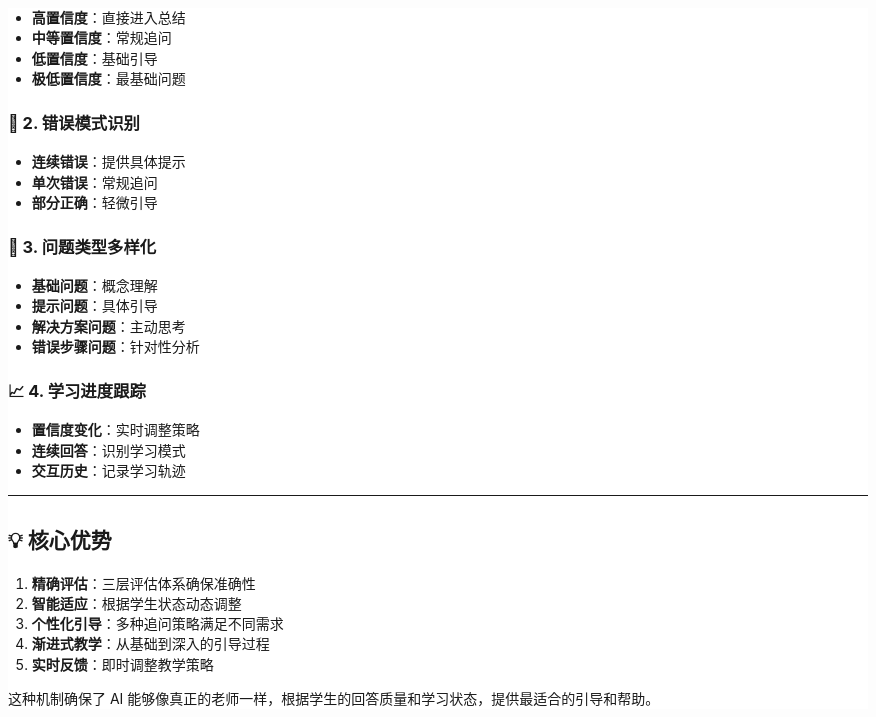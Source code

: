 - **高置信度**：直接进入总结
- **中等置信度**：常规追问
- **低置信度**：基础引导
- **极低置信度**：最基础问题

### 🔄 2. 错误模式识别

- **连续错误**：提供具体提示
- **单次错误**：常规追问
- **部分正确**：轻微引导

### 🎨 3. 问题类型多样化

- **基础问题**：概念理解
- **提示问题**：具体引导
- **解决方案问题**：主动思考
- **错误步骤问题**：针对性分析

### 📈 4. 学习进度跟踪

- **置信度变化**：实时调整策略
- **连续回答**：识别学习模式
- **交互历史**：记录学习轨迹

---

## 💡 核心优势

1. **精确评估**：三层评估体系确保准确性
2. **智能适应**：根据学生状态动态调整
3. **个性化引导**：多种追问策略满足不同需求
4. **渐进式教学**：从基础到深入的引导过程
5. **实时反馈**：即时调整教学策略

这种机制确保了 AI 能够像真正的老师一样，根据学生的回答质量和学习状态，提供最适合的引导和帮助。
